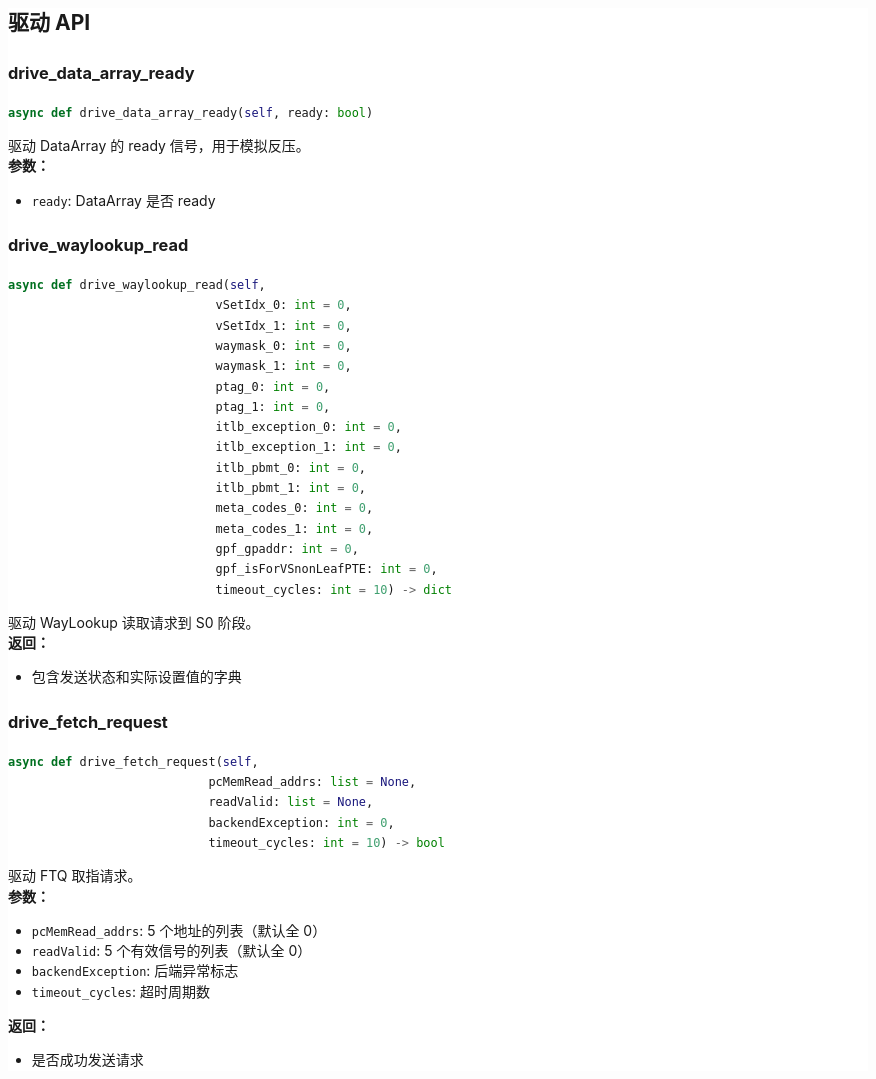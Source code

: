
## 驱动 API

### drive_data_array_ready
```python
async def drive_data_array_ready(self, ready: bool)
```
驱动 DataArray 的 ready 信号，用于模拟反压。  
**参数：**
- `ready`: DataArray 是否 ready

### drive_waylookup_read
```python
async def drive_waylookup_read(self,
                             vSetIdx_0: int = 0,
                             vSetIdx_1: int = 0,
                             waymask_0: int = 0,
                             waymask_1: int = 0,
                             ptag_0: int = 0,
                             ptag_1: int = 0,
                             itlb_exception_0: int = 0,
                             itlb_exception_1: int = 0,
                             itlb_pbmt_0: int = 0,
                             itlb_pbmt_1: int = 0,
                             meta_codes_0: int = 0,
                             meta_codes_1: int = 0,
                             gpf_gpaddr: int = 0,
                             gpf_isForVSnonLeafPTE: int = 0,
                             timeout_cycles: int = 10) -> dict
```
驱动 WayLookup 读取请求到 S0 阶段。  
**返回：**
- 包含发送状态和实际设置值的字典

### drive_fetch_request
```python
async def drive_fetch_request(self,
                            pcMemRead_addrs: list = None,
                            readValid: list = None,
                            backendException: int = 0,
                            timeout_cycles: int = 10) -> bool
```
驱动 FTQ 取指请求。  
**参数：**
- `pcMemRead_addrs`: 5 个地址的列表（默认全 0）
- `readValid`: 5 个有效信号的列表（默认全 0）
- `backendException`: 后端异常标志
- `timeout_cycles`: 超时周期数

**返回：**
- 是否成功发送请求
